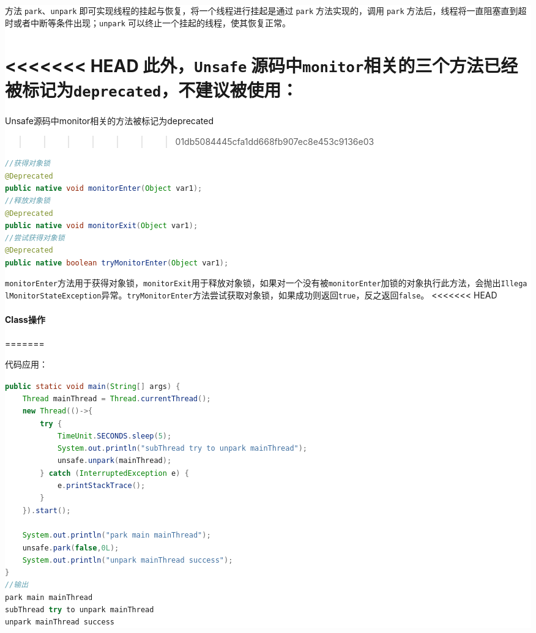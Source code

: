 方法 `park`、`unpark` 即可实现线程的挂起与恢复，将一个线程进行挂起是通过 `park` 方法实现的，调用 `park` 方法后，线程将一直阻塞直到超时或者中断等条件出现；`unpark` 可以终止一个挂起的线程，使其恢复正常。

<<<<<<< HEAD
此外，`Unsafe` 源码中`monitor`相关的三个方法已经被标记为`deprecated`，不建议被使用：
=======
Unsafe源码中monitor相关的方法被标记为deprecated
>>>>>>> 01db5084445cfa1dd668fb907ec8e453c9136e03

```java
//获得对象锁
@Deprecated
public native void monitorEnter(Object var1);
//释放对象锁
@Deprecated
public native void monitorExit(Object var1);
//尝试获得对象锁
@Deprecated
public native boolean tryMonitorEnter(Object var1);
```

`monitorEnter`方法用于获得对象锁，`monitorExit`用于释放对象锁，如果对一个没有被`monitorEnter`加锁的对象执行此方法，会抛出`IllegalMonitorStateException`异常。`tryMonitorEnter`方法尝试获取对象锁，如果成功则返回`true`，反之返回`false`。
<<<<<<< HEAD

#### Class操作


=======

代码应用：  

```java
public static void main(String[] args) {
    Thread mainThread = Thread.currentThread();
    new Thread(()->{
        try {
            TimeUnit.SECONDS.sleep(5);
            System.out.println("subThread try to unpark mainThread");
            unsafe.unpark(mainThread);
        } catch (InterruptedException e) {
            e.printStackTrace();
        }
    }).start();

    System.out.println("park main mainThread");
    unsafe.park(false,0L);
    System.out.println("unpark mainThread success");
}
//输出
park main mainThread
subThread try to unpark mainThread
unpark mainThread success
```
